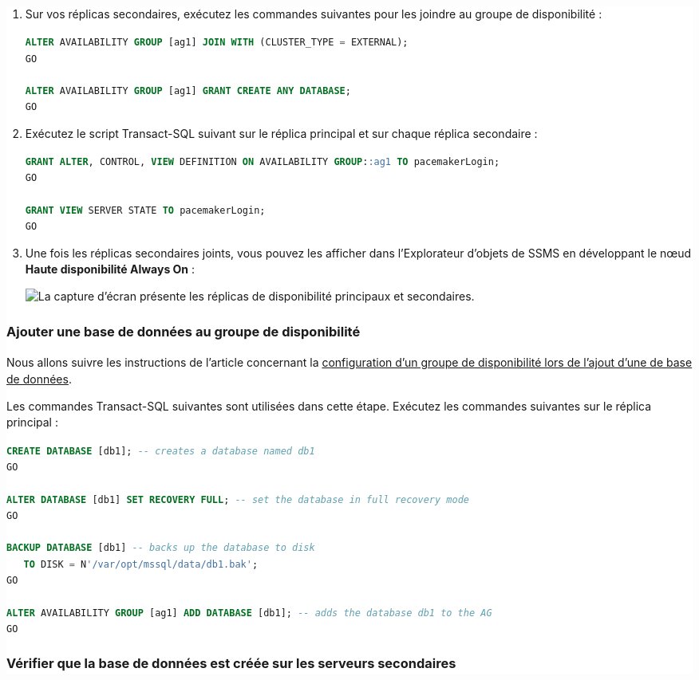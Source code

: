 1. Sur vos réplicas secondaires, exécutez les commandes suivantes pour les joindre au groupe de disponibilité :

    ```sql
    ALTER AVAILABILITY GROUP [ag1] JOIN WITH (CLUSTER_TYPE = EXTERNAL);
    GO

    ALTER AVAILABILITY GROUP [ag1] GRANT CREATE ANY DATABASE;
    GO
    ```

1. Exécutez le script Transact-SQL suivant sur le réplica principal et sur chaque réplica secondaire :

    ```sql
    GRANT ALTER, CONTROL, VIEW DEFINITION ON AVAILABILITY GROUP::ag1 TO pacemakerLogin;
    GO
    
    GRANT VIEW SERVER STATE TO pacemakerLogin;
    GO
    ```

1. Une fois les réplicas secondaires joints, vous pouvez les afficher dans l’Explorateur d’objets de SSMS en développant le nœud **Haute disponibilité Always On** :

    ![La capture d’écran présente les réplicas de disponibilité principaux et secondaires.](./media/rhel-high-availability-stonith-tutorial/availability-group-joined.png)

### <a name="add-a-database-to-the-availability-group"></a>Ajouter une base de données au groupe de disponibilité

Nous allons suivre les instructions de l’article concernant la [configuration d’un groupe de disponibilité lors de l’ajout d’une de base de données](/sql/linux/sql-server-linux-availability-group-configure-ha#add-a-database-to-the-availability-group).

Les commandes Transact-SQL suivantes sont utilisées dans cette étape. Exécutez les commandes suivantes sur le réplica principal :

```sql
CREATE DATABASE [db1]; -- creates a database named db1
GO

ALTER DATABASE [db1] SET RECOVERY FULL; -- set the database in full recovery mode
GO

BACKUP DATABASE [db1] -- backs up the database to disk
   TO DISK = N'/var/opt/mssql/data/db1.bak';
GO

ALTER AVAILABILITY GROUP [ag1] ADD DATABASE [db1]; -- adds the database db1 to the AG
GO
```

### <a name="verify-that-the-database-is-created-on-the-secondary-servers"></a>Vérifier que la base de données est créée sur les serveurs secondaires
